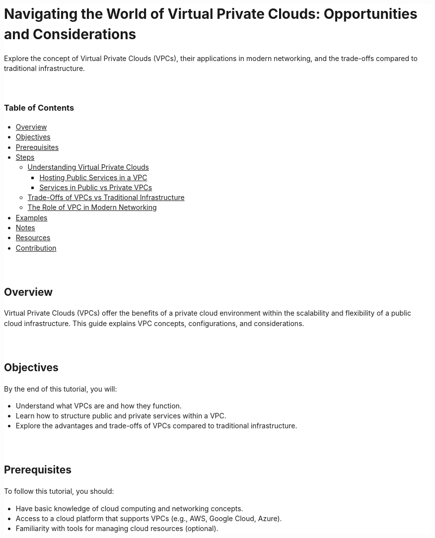 

# Navigating the World of Virtual Private Clouds: Opportunities and Considerations

Explore the concept of Virtual Private Clouds (VPCs), their applications in modern networking, and the trade-offs compared to traditional infrastructure.

<br>

### **Table of Contents**

- [Overview](#overview)
- [Objectives](#objectives)
- [Prerequisites](#prerequisites)
- [Steps](#steps)
  - [Understanding Virtual Private Clouds](#understanding-virtual-private-clouds)
    - [Hosting Public Services in a VPC](#hosting-public-services-in-a-vpc)
    - [Services in Public vs Private VPCs](#services-in-public-vs-private-vpcs)
  - [Trade-Offs of VPCs vs Traditional Infrastructure](#trade-offs-of-vpcs-vs-traditional-infrastructure)
  - [The Role of VPC in Modern Networking](#the-role-of-vpc-in-modern-networking)
- [Examples](#examples)
- [Notes](#notes)
- [Resources](#resources)
- [Contribution](#contribution)

<br>

## **Overview**

Virtual Private Clouds (VPCs) offer the benefits of a private cloud environment within the scalability and flexibility of a public cloud infrastructure. This guide explains VPC concepts, configurations, and considerations.

<br>

## **Objectives**

By the end of this tutorial, you will:

- Understand what VPCs are and how they function.
- Learn how to structure public and private services within a VPC.
- Explore the advantages and trade-offs of VPCs compared to traditional infrastructure.

<br>

## **Prerequisites**

To follow this tutorial, you should:

- Have basic knowledge of cloud computing and networking concepts.
- Access to a cloud platform that supports VPCs (e.g., AWS, Google Cloud, Azure).
- Familiarity with tools for managing cloud resources (optional).
